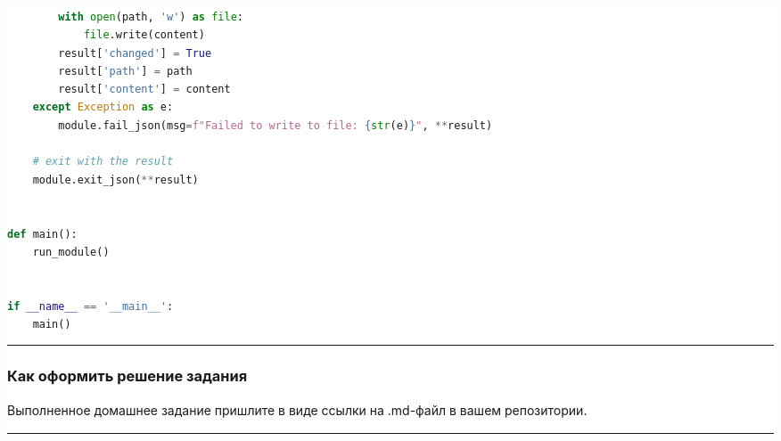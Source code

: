 ```python
        with open(path, 'w') as file:
            file.write(content)
        result['changed'] = True
        result['path'] = path
        result['content'] = content
    except Exception as e:
        module.fail_json(msg=f"Failed to write to file: {str(e)}", **result)

    # exit with the result
    module.exit_json(**result)


def main():
    run_module()


if __name__ == '__main__':
    main()
```

---

### Как оформить решение задания

Выполненное домашнее задание пришлите в виде ссылки на .md-файл в вашем репозитории.

---
